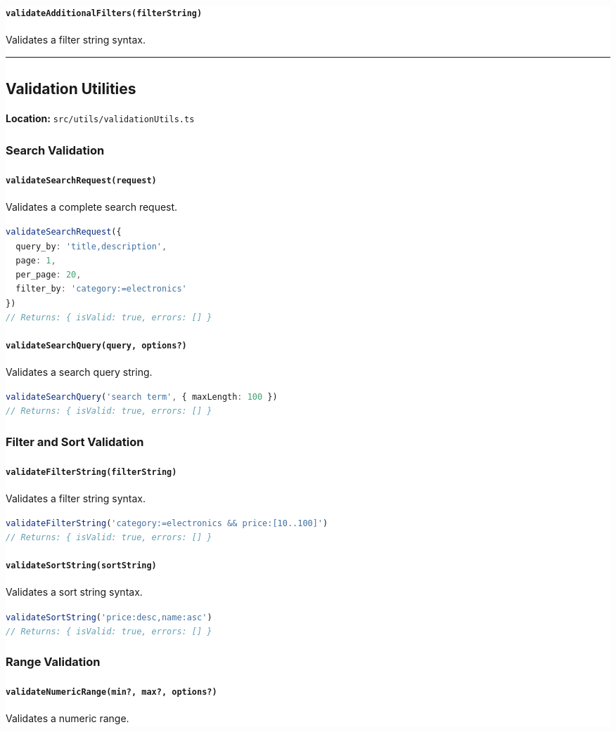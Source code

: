 #### `validateAdditionalFilters(filterString)`
Validates a filter string syntax.

---

## Validation Utilities
**Location:** `src/utils/validationUtils.ts`

### Search Validation

#### `validateSearchRequest(request)`
Validates a complete search request.

```typescript
validateSearchRequest({
  query_by: 'title,description',
  page: 1,
  per_page: 20,
  filter_by: 'category:=electronics'
})
// Returns: { isValid: true, errors: [] }
```

#### `validateSearchQuery(query, options?)`
Validates a search query string.

```typescript
validateSearchQuery('search term', { maxLength: 100 })
// Returns: { isValid: true, errors: [] }
```

### Filter and Sort Validation

#### `validateFilterString(filterString)`
Validates a filter string syntax.

```typescript
validateFilterString('category:=electronics && price:[10..100]')
// Returns: { isValid: true, errors: [] }
```

#### `validateSortString(sortString)`
Validates a sort string syntax.

```typescript
validateSortString('price:desc,name:asc')
// Returns: { isValid: true, errors: [] }
```

### Range Validation

#### `validateNumericRange(min?, max?, options?)`
Validates a numeric range.
